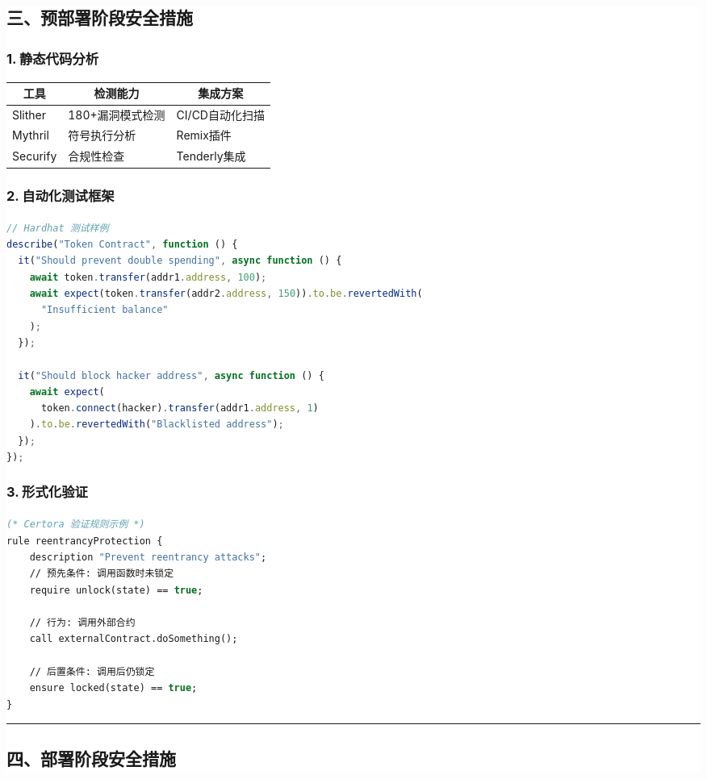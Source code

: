 
## 三、预部署阶段安全措施

### 1. **静态代码分析**
| **工具**       | 检测能力                      | 集成方案              |
|----------------|------------------------------|---------------------|
| Slither        | 180+漏洞模式检测             | CI/CD自动化扫描      |
| Mythril        | 符号执行分析                 | Remix插件           |
| Securify       | 合规性检查                   | Tenderly集成        |

### 2. **自动化测试框架**
```javascript
// Hardhat 测试样例
describe("Token Contract", function () {
  it("Should prevent double spending", async function () {
    await token.transfer(addr1.address, 100);
    await expect(token.transfer(addr2.address, 150)).to.be.revertedWith(
      "Insufficient balance"
    );
  });

  it("Should block hacker address", async function () {
    await expect(
      token.connect(hacker).transfer(addr1.address, 1)
    ).to.be.revertedWith("Blacklisted address");
  });
});
```

### 3. **形式化验证**
```ocaml
(* Certora 验证规则示例 *)
rule reentrancyProtection {
    description "Prevent reentrancy attacks";
    // 预先条件: 调用函数时未锁定
    require unlock(state) == true;
    
    // 行为: 调用外部合约
    call externalContract.doSomething();
    
    // 后置条件: 调用后仍锁定
    ensure locked(state) == true;
}
```

---

## 四、部署阶段安全措施
